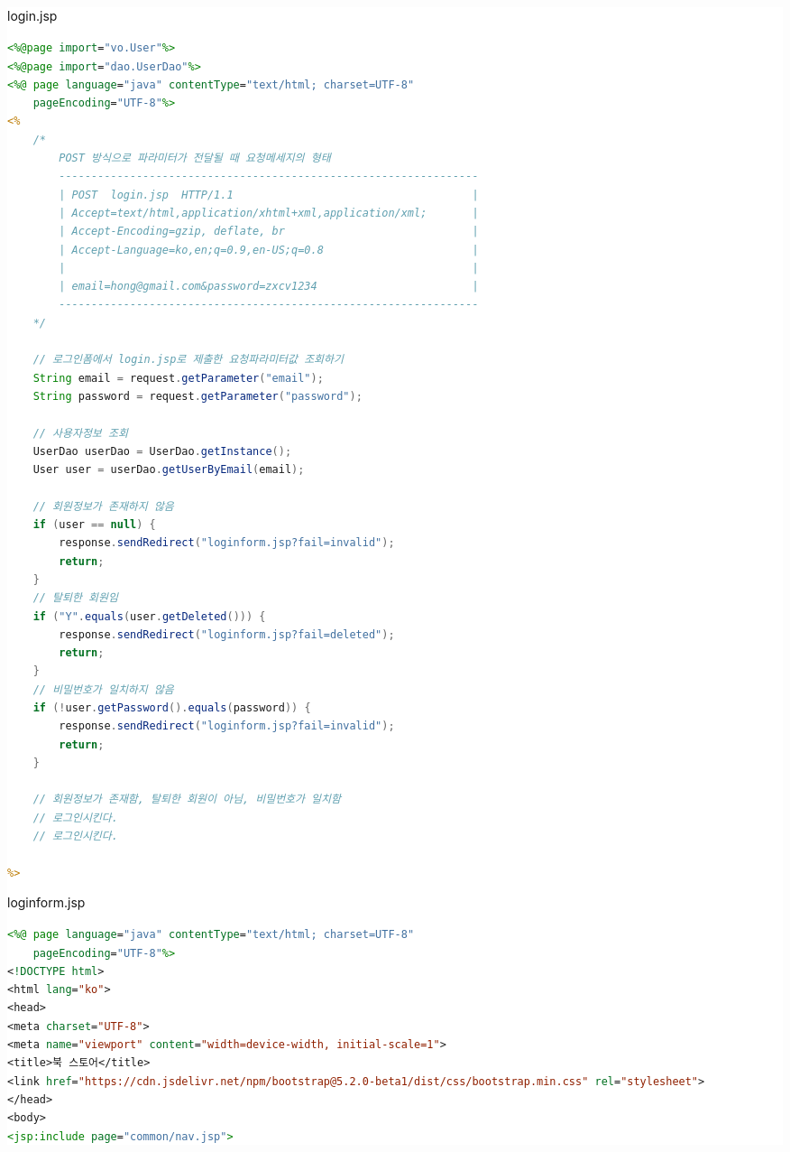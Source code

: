 login.jsp
```jsp
<%@page import="vo.User"%>
<%@page import="dao.UserDao"%>
<%@ page language="java" contentType="text/html; charset=UTF-8"
    pageEncoding="UTF-8"%>
<%
	/*
		POST 방식으로 파라미터가 전달될 때 요청메세지의 형태
		-----------------------------------------------------------------
		| POST  login.jsp  HTTP/1.1							     	    |
		| Accept=text/html,application/xhtml+xml,application/xml;		|
		| Accept-Encoding=gzip, deflate, br								|
		| Accept-Language=ko,en;q=0.9,en-US;q=0.8						|
		| 																|
		| email=hong@gmail.com&password=zxcv1234               			|
		-----------------------------------------------------------------
	*/

	// 로그인폼에서 login.jsp로 제출한 요청파라미터값 조회하기
	String email = request.getParameter("email");
	String password = request.getParameter("password");
	
	// 사용자정보 조회
	UserDao userDao = UserDao.getInstance();
	User user = userDao.getUserByEmail(email);
	
	// 회원정보가 존재하지 않음
	if (user == null) {
		response.sendRedirect("loginform.jsp?fail=invalid");
		return;
	}
	// 탈퇴한 회원임
	if ("Y".equals(user.getDeleted())) {
		response.sendRedirect("loginform.jsp?fail=deleted");
		return;
	}
	// 비밀번호가 일치하지 않음
	if (!user.getPassword().equals(password)) {
		response.sendRedirect("loginform.jsp?fail=invalid");
		return;
	}
	
	// 회원정보가 존재함, 탈퇴한 회원이 아님, 비밀번호가 일치함
	// 로그인시킨다.
	// 로그인시킨다.
		
%>
```

loginform.jsp
```jsp
<%@ page language="java" contentType="text/html; charset=UTF-8"
	pageEncoding="UTF-8"%>
<!DOCTYPE html>
<html lang="ko">
<head>
<meta charset="UTF-8">
<meta name="viewport" content="width=device-width, initial-scale=1">
<title>북 스토어</title>
<link href="https://cdn.jsdelivr.net/npm/bootstrap@5.2.0-beta1/dist/css/bootstrap.min.css" rel="stylesheet">
</head>
<body>
<jsp:include page="common/nav.jsp">
```